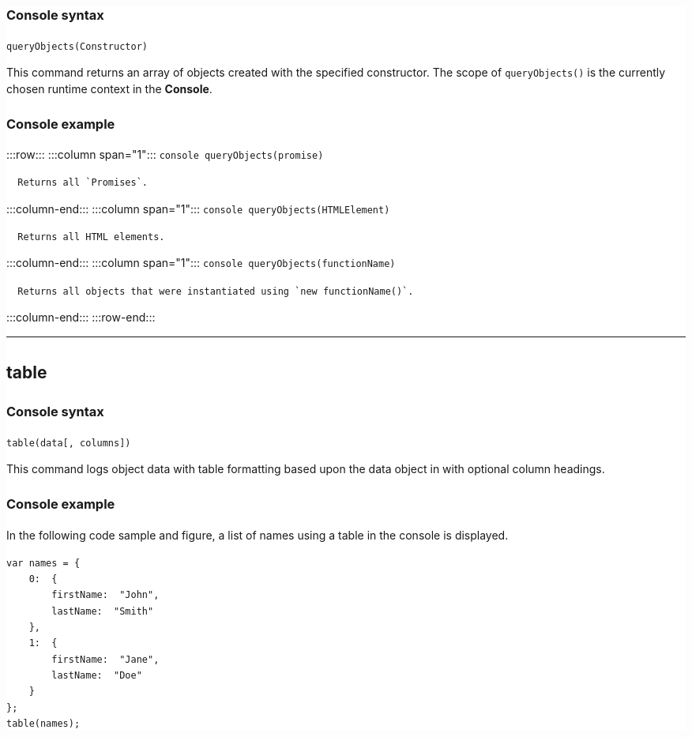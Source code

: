 ### Console syntax  

```console
queryObjects(Constructor)
```  

This command returns an array of objects created with the specified constructor.  The scope of `queryObjects()` is the currently chosen runtime context in the **Console**.  

### Console example  

:::row:::
   :::column span="1":::
      ```console
      queryObjects(promise)
      ```  
      
      Returns all `Promises`.  
   :::column-end:::
   :::column span="1":::
      ```console
      queryObjects(HTMLElement)
      ```  
      
      Returns all HTML elements.  
   :::column-end:::
   :::column span="1":::
      ```console
      queryObjects(functionName)
      ```  
      
      Returns all objects that were instantiated using `new functionName()`.  
   :::column-end:::
:::row-end:::  

---  

## table  

### Console syntax  

```console
table(data[, columns])
```  

This command logs object data with table formatting based upon the data object in with optional column headings.  

### Console example  

In the following code sample and figure, a list of names using a table in the console is displayed.  

```console
var names = {
    0:  {
        firstName:  "John",
        lastName:  "Smith"
    },
    1:  {
        firstName:  "Jane",
        lastName:  "Doe"
    }
};
table(names);
```  


[DevtoolsConsoleApi]: ./api.md "Console API reference | Microsoft Docs"  
[DevToolsConsoleApiConsoleDirObject]: ./api.md#dir "dir - Console API reference | Microsoft Docs"  
[DevtoolsJavascriptBreakpoints]: ../javascript/breakpoints.md "How to pause your code with breakpoints in Microsoft Edge DevTools | Microsoft Docs"  
[DevtoolsRenderingToolsJsRuntime]: ../rendering-tools/js-runtime.md "Speed up JavaScript runtime | Microsoft Docs"  
[CR1050237]: https://crbug.com/1050237 "Issue 1050237: debug(function) not working | Chromium bugs"  
[MdnDocsWebApiConsoleDir]: https://developer.mozilla.org/docs/Web/API/Console/dir "Console.dir() | MDN"  
[MdnDocsWebApiConsoleDirxml]: https://developer.mozilla.org/docs/Web/API/Console/dirxml "Console.dirxml() | MDN"  
[MdnDocsWebApiDocumentQueryselector]: https://developer.mozilla.org/docs/Web/API/Document/querySelector "Document.querySelector() | MDN"  
[MdnDocsWebApiDocumentQueryselectorall]: https://developer.mozilla.org/docs/Web/API/Document/querySelectorAll "Document.querySelectorAll() | MDN"  
[CCA4IL]: https://creativecommons.org/licenses/by/4.0  
[CCby4Image]: https://i.creativecommons.org/l/by/4.0/88x31.png  
[GoogleSitePolicies]: https://developers.google.com/terms/site-policies  
[KayceBasques]: https://developers.google.com/web/resources/contributors#kayce-basques  